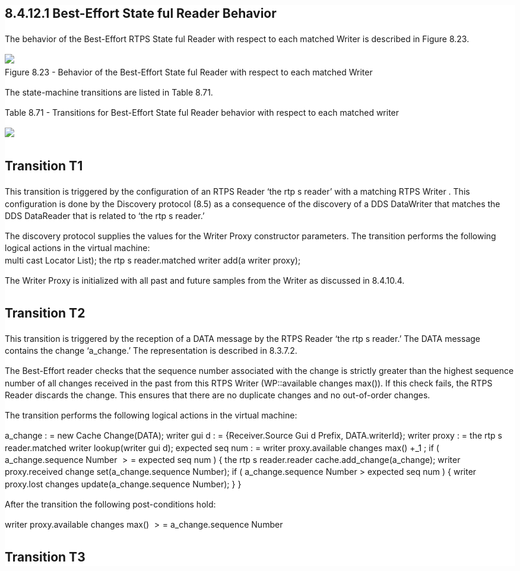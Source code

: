 ## 8.4.12.1 Best-Effort State ful Reader Behavior  

The behavior of the Best-Effort RTPS  State ful Reader  with respect to each matched  Writer  is described in  Figure 8.23.  

![](https://cdn-mineru.openxlab.org.cn/model-mineru/prod/394324d27561790666719366fa60ed44c1eaa03e609f54652512749193731ee9.jpg)  
Figure 8.23 - Behavior of the Best-Effort State ful Reader with respect to each matched Writer  

The state-machine transitions are listed in Table 8.71.  

Table 8.71 - Transitions for Best-Effort State ful Reader behavior with respect to each matched writer  

![](https://cdn-mineru.openxlab.org.cn/model-mineru/prod/2f601ca6c1509b5fe2a71b3cfdfc26883f0823cc8cec0291b96a80f2b83ebd00.jpg)  

##  Transition T1  

This transition is triggered by the configuration of an RTPS  Reader  ‘the rtp s reader’ with a matching RTPS  Writer . This configuration is done by the Discovery protocol (8.5) as a consequence of the discovery of a DDS  DataWriter that matches the DDS DataReader that is related to ‘the rtp s reader.’  

The discovery protocol supplies the values for the  Writer Proxy  constructor parameters. The transition performs  the following logical actions in the virtual machine:  
multi cast Locator List);  the rtp s reader.matched writer add(a writer proxy);  

The Writer Proxy  is initialized with all past and future samples from the  Writer  as discussed in 8.4.10.4.  

##  Transition T2  

This transition is triggered by the reception of a DATA message by the RTPS  Reader  ‘the rtp s reader.’ The  DATA message contains the change ‘a_change.’ The representation is described in 8.3.7.2.  

The Best-Effort reader checks that the sequence number associated with the change is strictly greater than the  highest sequence number of all changes received in the past from this RTPS  Writer  (WP::available changes max()). If this check fails, the RTPS  Reader  discards the change. This ensures that  there are no duplicate changes and no out-of-order changes.  

The transition performs the following logical actions in the virtual machine:  

a_change : $=$  new Cache Change(DATA); writer gui d :  $=$   {Receiver.Source Gui d Prefix, DATA.writerId};   writer proxy :  $=$   the rtp s reader.matched writer lookup(writer gui d);  expected seq num :  $=$   writer proxy.available changes max()   $+\_1$  ;    if ( a_change.sequence Number  $>=$   expected seq num ) {  the rtp s reader.reader cache.add_change(a_change); writer proxy.received change set(a_change.sequence Number);        if ( a_change.sequence Number  $>$   expected seq num ) {  writer proxy.lost changes update(a_change.sequence Number);  }   }  

After the transition the following post-conditions hold:  

writer proxy.available changes max()   $>=$   a_change.sequence Number  

##  Transition T3  
